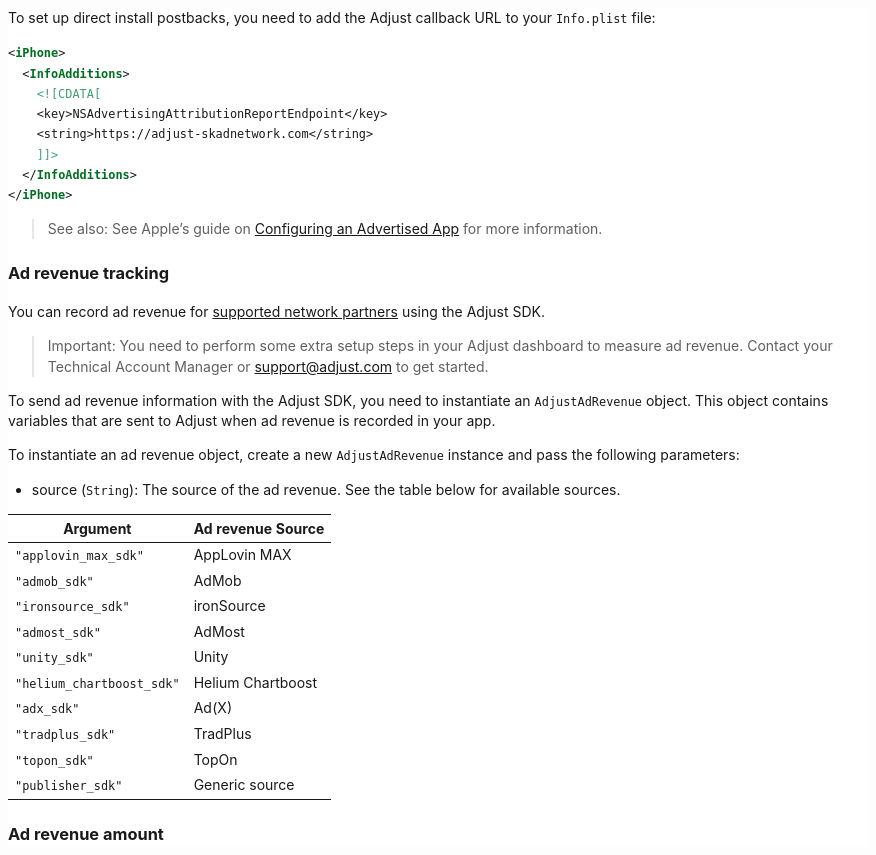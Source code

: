 To set up direct install postbacks, you need to add the Adjust callback URL to your `Info.plist` file:

```xml
<iPhone>
  <InfoAdditions>
    <![CDATA[
    <key>NSAdvertisingAttributionReportEndpoint</key>
    <string>https://adjust-skadnetwork.com</string>
    ]]>
  </InfoAdditions>
</iPhone>
```

> See also: See Apple’s guide on [Configuring an Advertised App](https://developer.apple.com/documentation/storekit/skadnetwork/configuring_an_advertised_app) for more information.

### <a id="adrevenue-tracking"></a>Ad revenue tracking

You can record ad revenue for [supported network partners](https://help.adjust.com/en/article/ad-revenue) using the Adjust SDK.

> Important: You need to perform some extra setup steps in your Adjust dashboard to measure ad revenue. Contact your Technical Account Manager or support@adjust.com to get started.

To send ad revenue information with the Adjust SDK, you need to instantiate an `AdjustAdRevenue` object. This object contains variables that are sent to Adjust when ad revenue is recorded in your app.

To instantiate an ad revenue object, create a new `AdjustAdRevenue` instance and pass the following parameters:

- source (`String`): The source of the ad revenue. See the table below for available sources.

| Argument                     | Ad revenue Source        |
|------------------------------|--------------------------|
| `"applovin_max_sdk"`         | AppLovin MAX            |
| `"admob_sdk"`                | AdMob                   |
| `"ironsource_sdk"`           | ironSource              |
| `"admost_sdk"`               | AdMost                  |
| `"unity_sdk"`                | Unity                   |
| `"helium_chartboost_sdk"`    | Helium Chartboost       |
| `"adx_sdk"`                  | Ad(X)                   |
| `"tradplus_sdk"`             | TradPlus                |
| `"topon_sdk"`                | TopOn                   |
| `"publisher_sdk"`            | Generic source          |

### <a id="adrevenue-amount"></a>Ad revenue amount
